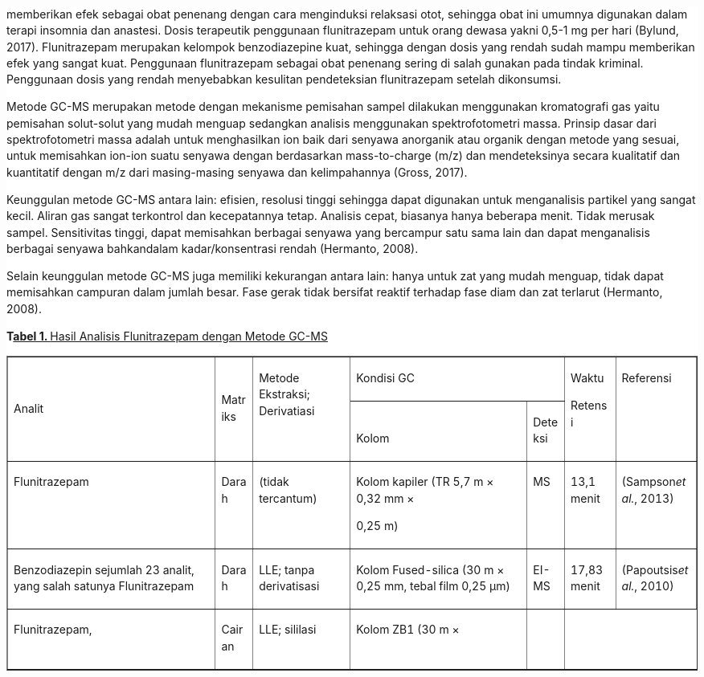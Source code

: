 <p><span class="font2">memberikan efek sebagai obat penenang dengan cara menginduksi relaksasi otot, sehingga obat ini umumnya digunakan dalam terapi insomnia dan anastesi. Dosis terapeutik penggunaan flunitrazepam untuk orang dewasa yakni 0,5-1 mg per hari (Bylund, 2017). Flunitrazepam merupakan kelompok benzodiazepine kuat, sehingga dengan dosis yang rendah sudah mampu memberikan efek yang sangat kuat. Penggunaan flunitrazepam sebagai obat penenang sering di salah gunakan pada tindak kriminal. Penggunaan dosis yang rendah menyebabkan kesulitan pendeteksian flunitrazepam setelah dikonsumsi.</span></p>
<p><span class="font2">Metode GC-MS merupakan metode dengan mekanisme pemisahan sampel dilakukan menggunakan kromatografi gas yaitu pemisahan solut-solut yang mudah menguap sedangkan analisis menggunakan spektrofotometri massa. Prinsip dasar dari spektrofotometri massa adalah untuk menghasilkan ion baik dari senyawa anorganik atau organik dengan metode yang sesuai, untuk memisahkan ion-ion suatu senyawa dengan berdasarkan mass-to-charge (m/z) dan mendeteksinya secara kualitatif dan kuantitatif dengan m/z dari masing-masing senyawa dan kelimpahannya (Gross, 2017).</span></p>
<p><span class="font2">Keunggulan metode GC-MS antara lain: efisien, resolusi tinggi sehingga dapat digunakan untuk menganalisis partikel yang sangat kecil. Aliran gas sangat terkontrol dan kecepatannya tetap. Analisis cepat, biasanya hanya beberapa menit. Tidak merusak sampel. Sensitivitas tinggi, dapat memisahkan berbagai senyawa yang bercampur satu sama lain dan dapat menganalisis berbagai senyawa bahkandalam kadar/konsentrasi rendah (Hermanto, 2008).</span></p>
<p><span class="font2">Selain keunggulan metode GC-MS juga memiliki kekurangan antara lain: hanya untuk zat yang mudah menguap, tidak dapat memisahkan campuran dalam jumlah besar. Fase gerak tidak bersifat reaktif terhadap fase diam dan zat terlarut (Hermanto, 2008).</span></p>
<div>
<p><span class="font2" style="font-weight:bold;">T</span><span class="font2" style="font-weight:bold;text-decoration:underline;">abel 1. </span><span class="font2" style="text-decoration:underline;">Hasil Analisis Flunitrazepam dengan Metode GC-MS</span></p>
<table border="1">
<tr><td rowspan="2" style="vertical-align:middle;">
<p><span class="font1">Analit</span></p></td><td rowspan="2" style="vertical-align:middle;">
<p><span class="font1">Matriks</span></p></td><td rowspan="2" style="vertical-align:top;">
<p><span class="font1">Metode Ekstraksi; Derivatiasi</span></p></td><td colspan="2" style="vertical-align:middle;">
<p><span class="font1">Kondisi GC</span></p></td><td rowspan="2" style="vertical-align:top;">
<p><span class="font1">Waktu</span></p>
<p><span class="font1">Retensi</span></p></td><td rowspan="2" style="vertical-align:top;">
<p><span class="font1">Referensi</span></p></td></tr>
<tr><td style="vertical-align:bottom;">
<p><span class="font1">Kolom</span></p></td><td style="vertical-align:bottom;">
<p><span class="font1">Deteksi</span></p></td></tr>
<tr><td style="vertical-align:top;">
<p><span class="font1">Flunitrazepam</span></p></td><td style="vertical-align:top;">
<p><span class="font1">Darah</span></p></td><td style="vertical-align:top;">
<p><span class="font1">(tidak tercantum)</span></p></td><td style="vertical-align:bottom;">
<p><span class="font1">Kolom kapiler (TR 5,7 m × 0,32 mm ×</span></p>
<p><span class="font1">0,25 m)</span></p></td><td style="vertical-align:top;">
<p><span class="font1">MS</span></p></td><td style="vertical-align:top;">
<p><span class="font1">13,1 menit</span></p></td><td style="vertical-align:top;">
<p><span class="font1">(Sampson</span><span class="font1" style="font-style:italic;">et al.</span><span class="font1">, 2013)</span></p></td></tr>
<tr><td style="vertical-align:bottom;">
<p><span class="font1">Benzodiazepin sejumlah 23 analit, yang salah satunya Flunitrazepam</span></p></td><td style="vertical-align:top;">
<p><span class="font1">Darah</span></p></td><td style="vertical-align:top;">
<p><span class="font1">LLE; tanpa derivatisasi</span></p></td><td style="vertical-align:top;">
<p><span class="font1">Kolom Fused-silica (30 m × 0,25 mm, tebal film 0,25 µm)</span></p></td><td style="vertical-align:top;">
<p><span class="font1">EI-MS</span></p></td><td style="vertical-align:top;">
<p><span class="font1">17,83 menit</span></p></td><td style="vertical-align:top;">
<p><span class="font1">(Papoutsis</span><span class="font1" style="font-style:italic;">et al.</span><span class="font1">, 2010)</span></p></td></tr>
<tr><td style="vertical-align:top;">
<p><span class="font1">Flunitrazepam,</span></p></td><td style="vertical-align:top;">
<p><span class="font1">Cairan</span></p></td><td style="vertical-align:top;">
<p><span class="font1">LLE; sililasi</span></p></td><td style="vertical-align:top;">
<p><span class="font1">Kolom ZB1 (30 m ×</span></p></td><td style="vertical-align:top;">